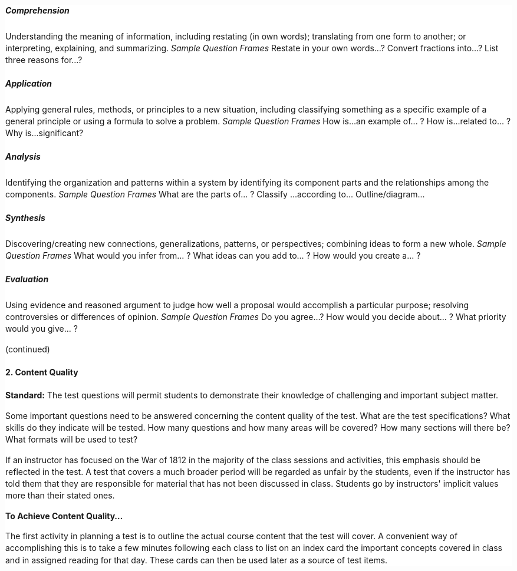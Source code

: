 ##### **Comprehension**

Understanding the meaning of information, including restating (in own words); translating from one form to another; or interpreting, explaining, and summarizing.
*Sample Question Frames*
Restate in your own words…? Convert fractions into…? List three reasons for…?

##### **Application**

Applying general rules, methods, or principles to a new situation, including classifying something as a specific example of a general principle or using a formula to solve a problem.
*Sample Question Frames*
How is...an example of... ? How is...related to... ? Why is...significant?

##### **Analysis**

Identifying the organization and patterns within a system by identifying its component parts and the relationships among the components.
*Sample Question Frames*
What are the parts of... ? Classify ...according to... Outline/diagram...

##### **Synthesis**

Discovering/creating new connections, generalizations, patterns, or perspectives; combining ideas to form a new whole. 
*Sample Question Frames* What would you infer from... ? What ideas can you add to... ? How would you create a... ?

##### **Evaluation**

Using evidence and reasoned argument to judge how well a proposal would accomplish a particular purpose; resolving controversies or differences of opinion.
*Sample Question Frames*
Do you agree…? How would you decide about... ? What priority would you give... ?

(continued)

#### 2. Content Quality

**Standard:** The test questions will permit students to demonstrate their knowledge of challenging and important subject matter.

Some important questions need to be answered concerning the content quality of the test. What are the test specifications? What skills do they indicate will be tested. How many questions and how many areas will be covered? How many sections will there be? What formats will be used to test?

If an instructor has focused on the War of 1812 in the majority of the class sessions and activities, this emphasis should be reflected in the test. A test that covers a much broader period will be regarded as unfair by the students, even if the instructor has told them that they are responsible for material that has not been discussed in class. Students go by instructors' implicit values more than their stated ones.

**To Achieve Content Quality…**

The first activity in planning a test is to outline the actual course content that the test will cover. A convenient way of accomplishing this is to take a few minutes following each class to list on an index card the important concepts covered in class and in assigned reading for that day. These cards can then be used later as a source of test items.
